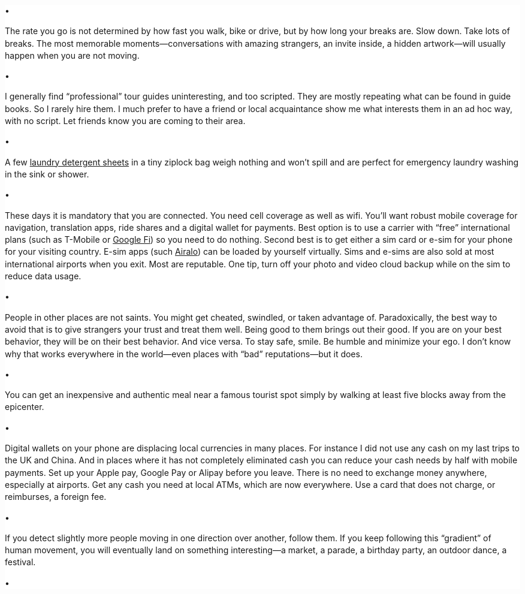 •

The rate you go is not determined by how fast you walk, bike or drive, but by how long your breaks are. Slow down. Take lots of breaks. The most memorable moments—conversations with amazing strangers, an invite inside, a hidden artwork—will usually happen when you are not moving.

•

I generally find “professional” tour guides uninteresting, and too scripted. They are mostly repeating what can be found in guide books. So I rarely hire them. I much prefer to have a friend or local acquaintance show me what interests them in an ad hoc way, with no script. Let friends know you are coming to their area.

•

A few [laundry detergent sheets](https://amzn.to/4gKbKAV) in a tiny ziplock bag weigh nothing and won’t spill and are perfect for emergency laundry washing in the sink or shower.

•

These days it is mandatory that you are connected. You need cell coverage as well as wifi. You’ll want robust mobile coverage for navigation, translation apps, ride shares and a digital wallet for payments. Best option is to use a carrier with “free” international plans (such as T-Mobile or [Google Fi](https://fi.google.com/about/)) so you need to do nothing. Second best is to get either a sim card or e-sim for your phone for your visiting country. E-sim apps (such [Airalo](https://www.airalo.com/)) can be loaded by yourself virtually. Sims and e-sims are also sold at most international airports when you exit. Most are reputable. One tip, turn off your photo and video cloud backup while on the sim to reduce data usage.

•

People in other places are not saints. You might get cheated, swindled, or taken advantage of. Paradoxically, the best way to avoid that is to give strangers your trust and treat them well. Being good to them brings out their good. If you are on your best behavior, they will be on their best behavior. And vice versa. To stay safe, smile. Be humble and minimize your ego. I don’t know why that works everywhere in the world—even places with “bad” reputations—but it does.

•

You can get an inexpensive and authentic meal near a famous tourist spot simply by walking at least five blocks away from the epicenter.

•

Digital wallets on your phone are displacing local currencies in many places. For instance I did not use any cash on my last trips to the UK and China. And in places where it has not completely eliminated cash you can reduce your cash needs by half with mobile payments. Set up your Apple pay, Google Pay or Alipay before you leave. There is no need to exchange money anywhere, especially at airports. Get any cash you need at local ATMs, which are now everywhere. Use a card that does not charge, or reimburses, a foreign fee.

•

If you detect slightly more people moving in one direction over another, follow them. If you keep following this “gradient” of human movement, you will eventually land on something interesting—a market, a parade, a birthday party, an outdoor dance, a festival.

•
